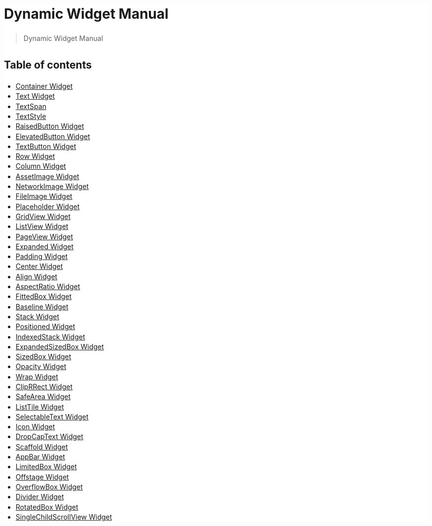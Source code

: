 # Dynamic Widget Manual

> Dynamic Widget Manual

## Table of contents

- [Container Widget](#container-widget)
- [Text Widget](#text-widget)
- [TextSpan](#textspan)
- [TextStyle](#textstyle)
- [RaisedButton Widget](#raisedbutton-widget)
- [ElevatedButton Widget](#elevatedbutton-widget)
- [TextButton Widget](#textbutton-widget)
- [Row Widget](#row-widget)
- [Column Widget](#column-widget)
- [AssetImage Widget](#assetimage-widget)
- [NetworkImage Widget](#networkimage-widget)
- [FileImage Widget](#fileimage-widget)
- [Placeholder Widget](#placeholder-widget)
- [GridView Widget](#gridview-widget)
- [ListView Widget](#listview-widget)
- [PageView Widget](#pageview-widget)
- [Expanded Widget](#expanded-widget)
- [Padding Widget](#padding-widget)
- [Center Widget](#center-widget)
- [Align Widget](#align-widget)
- [AspectRatio Widget](#aspectratio-widget)
- [FittedBox Widget](#fittedbox-widget)
- [Baseline Widget](#baseline-widget)
- [Stack Widget](#stack-widget)
- [Positioned Widget](#positioned-widget)
- [IndexedStack Widget](#indexedstack-widget)
- [ExpandedSizedBox Widget](#expandedsizedbox-widget)
- [SizedBox Widget](#sizedbox-widget)
- [Opacity Widget](#opacity-widget)
- [Wrap Widget](#wrap-widget)
- [ClipRRect Widget](#cliprrect-widget)
- [SafeArea Widget](#safearea-widget)
- [ListTile Widget](#listtile-widget)
- [SelectableText Widget](#selectabletext-widget)
- [Icon Widget](#icon-widget)
- [DropCapText Widget](#dropcaptext-widget)
- [Scaffold Widget](#scaffold-widget)
- [AppBar Widget](#appbar-widget)
- [LimitedBox Widget](#limitedbox-widget)
- [Offstage Widget](#offstage-widget)
- [OverflowBox Widget](#overflowbox-widget)
- [Divider Widget](#divider-widget)
- [RotatedBox Widget](#rotatedbox-widget)
- [SingleChildScrollView Widget](#singlechildscrollview-widget)
